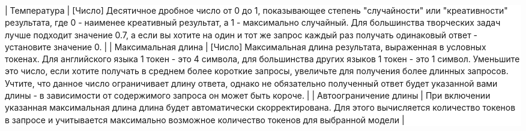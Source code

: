| Температура            | \[Число] Десятичное дробное число от 0 до 1, показывающее степень "случайности" или "креативности" результата, где 0 - наименее креативный результат, а 1 - максимально случайный. Для большинства творческих задач лучше подходит значение 0.7, а если вы хотите на один и тот же запрос каждый раз получать одинаковый ответ - установите значение 0.                                                                                                                                                                                                                                                                                                                                                                                                                                                                                                                                                                                                                                                                                                                                                                                                                                                                                                                                                                                                                                                                                                                         |
| Максимальная длина     | \[Число] Максимальная длина результата, выраженная в условных токенах. Для английского языка 1 токен - это 4 символа, для большинства других языков 1 токен - это 1 символ. Уменьшите это число, если хотите получать в среднем более короткие запросы, увеличьте для получения более длинных запросов. Учтите, что данное число ограничивает длину ответа, однако не обязательно полученный ответ будет указанной вами длины - в зависимости от содержимого запроса он может быть короче.                                                                                                                                                                                                                                                                                                                                                                                                                                                                                                                                                                                                                                                                                                                                                                                                                                                                                                                                                                                      |
| Автоограничение длины  | При включении указанная максимальная длина длина будет автоматически скорректирована. Для этого вычисляется количество токенов в запросе и учитывается максимально возможное количество токенов для выбранной модели                                                                                                                                                                                                                                                                                                                                                                                                                                                                                                                                                                                                                                                                                                                                                                                                                                                                                                                                                                                                                                                                                                                                                                                                                                                            |
